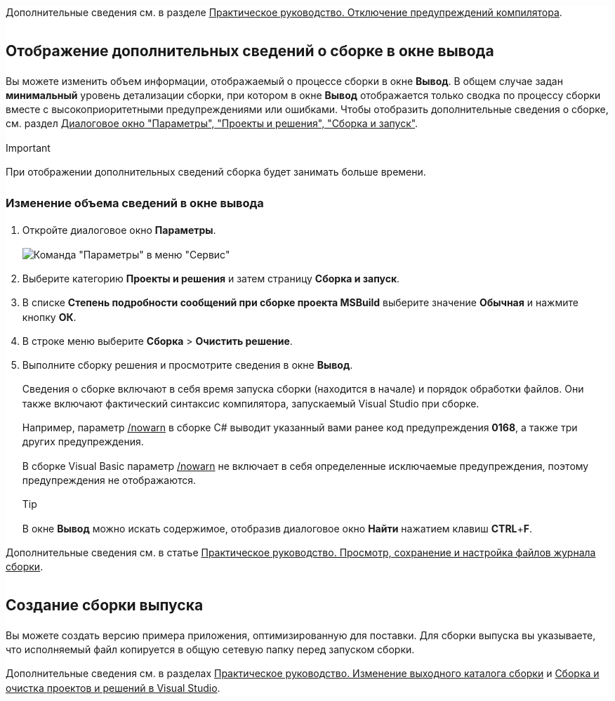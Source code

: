    Дополнительные сведения см. в разделе [Практическое руководство. Отключение предупреждений компилятора](../ide/how-to-suppress-compiler-warnings.md).

## <a name="display-additional-build-details-in-the-output-window"></a>Отображение дополнительных сведений о сборке в окне вывода

Вы можете изменить объем информации, отображаемый о процессе сборки в окне **Вывод**. В общем случае задан **минимальный** уровень детализации сборки, при котором в окне **Вывод** отображается только сводка по процессу сборки вместе с высокоприоритетными предупреждениями или ошибками. Чтобы отобразить дополнительные сведения о сборке, см. раздел [Диалоговое окно "Параметры", "Проекты и решения", "Сборка и запуск"](../ide/reference/options-dialog-box-projects-and-solutions-build-and-run.md).

> [!IMPORTANT]
> При отображении дополнительных сведений сборка будет занимать больше времени.

### <a name="change-the-amount-of-information-in-the-output-window"></a>Изменение объема сведений в окне вывода

1. Откройте диалоговое окно **Параметры**.

     ![Команда "Параметры" в меню "Сервис"](../ide/media/exploreide-toolsoptionsmenu.png)

1. Выберите категорию **Проекты и решения** и затем страницу **Сборка и запуск**.

1. В списке **Степень подробности сообщений при сборке проекта MSBuild** выберите значение **Обычная** и нажмите кнопку **ОК**.

1. В строке меню выберите **Сборка** > **Очистить решение**.

1. Выполните сборку решения и просмотрите сведения в окне **Вывод**.

     Сведения о сборке включают в себя время запуска сборки (находится в начале) и порядок обработки файлов. Они также включают фактический синтаксис компилятора, запускаемый Visual Studio при сборке.

     Например, параметр [/nowarn](/dotnet/visual-basic/reference/command-line-compiler/nowarn) в сборке C# выводит указанный вами ранее код предупреждения **0168**, а также три других предупреждения.

     В сборке Visual Basic параметр [/nowarn](/dotnet/visual-basic/reference/command-line-compiler/nowarn) не включает в себя определенные исключаемые предупреждения, поэтому предупреждения не отображаются.

    > [!TIP]
    > В окне **Вывод** можно искать содержимое, отобразив диалоговое окно **Найти** нажатием клавиш **CTRL**+**F**.

Дополнительные сведения см. в статье [Практическое руководство. Просмотр, сохранение и настройка файлов журнала сборки](../ide/how-to-view-save-and-configure-build-log-files.md).

## <a name="create-a-release-build"></a>Создание сборки выпуска

Вы можете создать версию примера приложения, оптимизированную для поставки. Для сборки выпуска вы указываете, что исполняемый файл копируется в общую сетевую папку перед запуском сборки.

Дополнительные сведения см. в разделах [Практическое руководство. Изменение выходного каталога сборки](../ide/how-to-change-the-build-output-directory.md) и [Сборка и очистка проектов и решений в Visual Studio](../ide/building-and-cleaning-projects-and-solutions-in-visual-studio.md).
